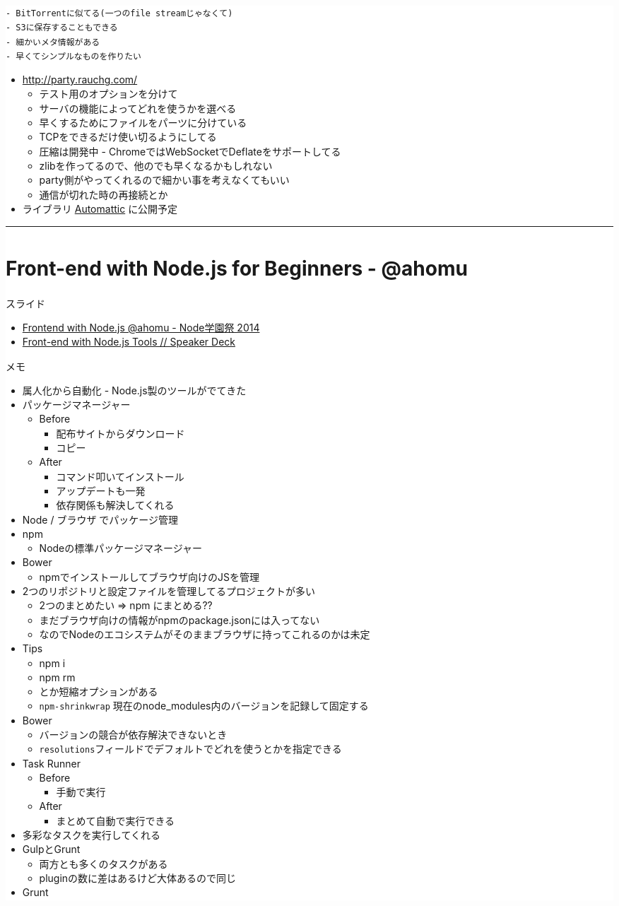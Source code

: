 	- BitTorrentに似てる(一つのfile streamじゃなくて)
	- S3に保存することもできる
	- 細かいメタ情報がある
	- 早くてシンプルなものを作りたい
- http://party.rauchg.com/
	- テスト用のオプションを分けて
	- サーバの機能によってどれを使うかを選べる
	- 早くするためにファイルをパーツに分けている
	- TCPをできるだけ使い切るようにしてる
	- 圧縮は開発中 - ChromeではWebSocketでDeflateをサポートしてる
	- zlibを作ってるので、他のでも早くなるかもしれない
	- party側がやってくれるので細かい事を考えなくてもいい
	- 通信が切れた時の再接続とか
- ライブラリ [Automattic](https://github.com/automattic "Automattic") に公開予定

-----

# Front-end with Node.js for Beginners - @ahomu

スライド 

- [Frontend with Node.js @ahomu - Node学園祭 2014](https://gist.github.com/ahomu/3d4a5e57bb7c936d8cab "Frontend with Node.js @ahomu - Node学園祭 2014")
- [Front-end with Node.js Tools // Speaker Deck](https://speakerdeck.com/ahomu/front-end-with-node-dot-js-tools "Front-end with Node.js Tools // Speaker Deck")

メモ

- 属人化から自動化 - Node.js製のツールがでてきた
- パッケージマネージャー
	- Before
		- 配布サイトからダウンロード
		- コピー
	- After
		- コマンド叩いてインストール
		- アップデートも一発
		- 依存関係も解決してくれる
- Node / ブラウザ でパッケージ管理
- npm
	- Nodeの標準パッケージマネージャー
- Bower
	- npmでインストールしてブラウザ向けのJSを管理
- 2つのリポジトリと設定ファイルを管理してるプロジェクトが多い
	- 2つのまとめたい => npm にまとめる??
	- まだブラウザ向けの情報がnpmのpackage.jsonには入ってない
	- なのでNodeのエコシステムがそのままブラウザに持ってこれるのかは未定
- Tips
	- npm i
	- npm rm
	- とか短縮オプションがある
	- `npm-shrinkwrap` 現在のnode_modules内のバージョンを記録して固定する
- Bower
	- バージョンの競合が依存解決できないとき
	- `resolutions`フィールドでデフォルトでどれを使うとかを指定できる
- Task Runner
	-  Before
		- 手動で実行
	- After
		- まとめて自動で実行できる
- 多彩なタスクを実行してくれる
- GulpとGrunt
	- 両方とも多くのタスクがある
	- pluginの数に差はあるけど大体あるので同じ
- Grunt